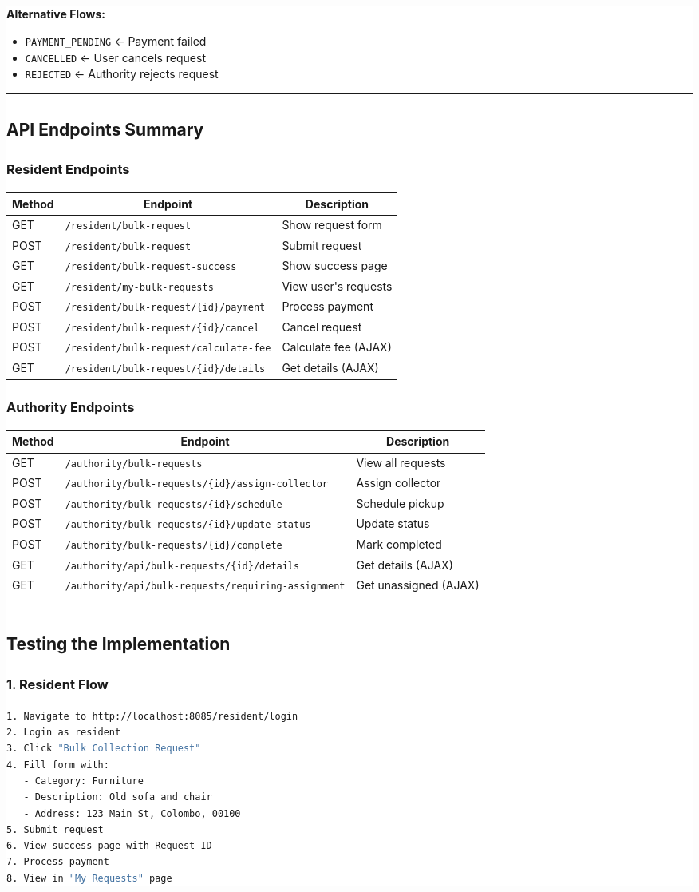 **Alternative Flows:**
- `PAYMENT_PENDING` ← Payment failed
- `CANCELLED` ← User cancels request
- `REJECTED` ← Authority rejects request

---

## API Endpoints Summary

### Resident Endpoints
| Method | Endpoint | Description |
|--------|----------|-------------|
| GET | `/resident/bulk-request` | Show request form |
| POST | `/resident/bulk-request` | Submit request |
| GET | `/resident/bulk-request-success` | Show success page |
| GET | `/resident/my-bulk-requests` | View user's requests |
| POST | `/resident/bulk-request/{id}/payment` | Process payment |
| POST | `/resident/bulk-request/{id}/cancel` | Cancel request |
| POST | `/resident/bulk-request/calculate-fee` | Calculate fee (AJAX) |
| GET | `/resident/bulk-request/{id}/details` | Get details (AJAX) |

### Authority Endpoints
| Method | Endpoint | Description |
|--------|----------|-------------|
| GET | `/authority/bulk-requests` | View all requests |
| POST | `/authority/bulk-requests/{id}/assign-collector` | Assign collector |
| POST | `/authority/bulk-requests/{id}/schedule` | Schedule pickup |
| POST | `/authority/bulk-requests/{id}/update-status` | Update status |
| POST | `/authority/bulk-requests/{id}/complete` | Mark completed |
| GET | `/authority/api/bulk-requests/{id}/details` | Get details (AJAX) |
| GET | `/authority/api/bulk-requests/requiring-assignment` | Get unassigned (AJAX) |

---

## Testing the Implementation

### 1. Resident Flow
```bash
1. Navigate to http://localhost:8085/resident/login
2. Login as resident
3. Click "Bulk Collection Request"
4. Fill form with:
   - Category: Furniture
   - Description: Old sofa and chair
   - Address: 123 Main St, Colombo, 00100
5. Submit request
6. View success page with Request ID
7. Process payment
8. View in "My Requests" page
```
